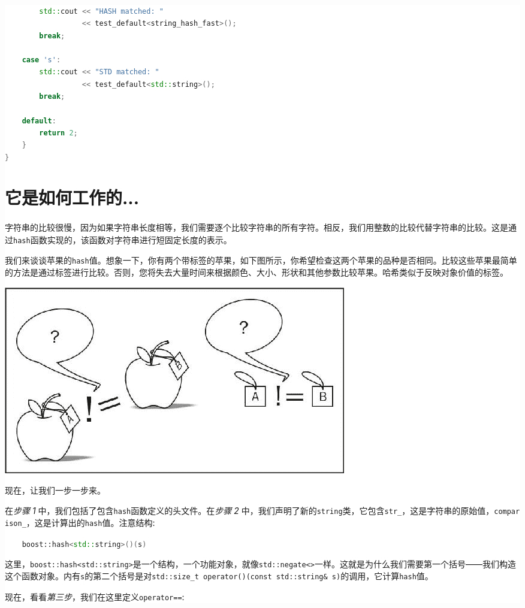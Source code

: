 ```cpp
        std::cout << "HASH matched: "
                  << test_default<string_hash_fast>();
        break;

    case 's':
        std::cout << "STD matched: "
                  << test_default<std::string>();
        break;

    default:
        return 2;
    }
}
```

# 它是如何工作的...

字符串的比较很慢，因为如果字符串长度相等，我们需要逐个比较字符串的所有字符。相反，我们用整数的比较代替字符串的比较。这是通过`hash`函数实现的，该函数对字符串进行短固定长度的表示。

我们来谈谈苹果的`hash`值。想象一下，你有两个带标签的苹果，如下图所示，你希望检查这两个苹果的品种是否相同。比较这些苹果最简单的方法是通过标签进行比较。否则，您将失去大量时间来根据颜色、大小、形状和其他参数比较苹果。哈希类似于反映对象价值的标签。

![](img/00018.jpeg)

现在，让我们一步一步来。

在*步骤 1* 中，我们包括了包含`hash`函数定义的头文件。在*步骤 2* 中，我们声明了新的`string`类，它包含`str_`，这是字符串的原始值，`comparison_`，这是计算出的`hash`值。注意结构:

```cpp
    boost::hash<std::string>()(s) 
```

这里，`boost::hash<std::string>`是一个结构，一个功能对象，就像`std::negate<>`一样。这就是为什么我们需要第一个括号——我们构造这个函数对象。内有`s`的第二个括号是对`std::size_t operator()(const std::string& s)`的调用，它计算`hash`值。

现在，看看*第三步*，我们在这里定义`operator==`:

